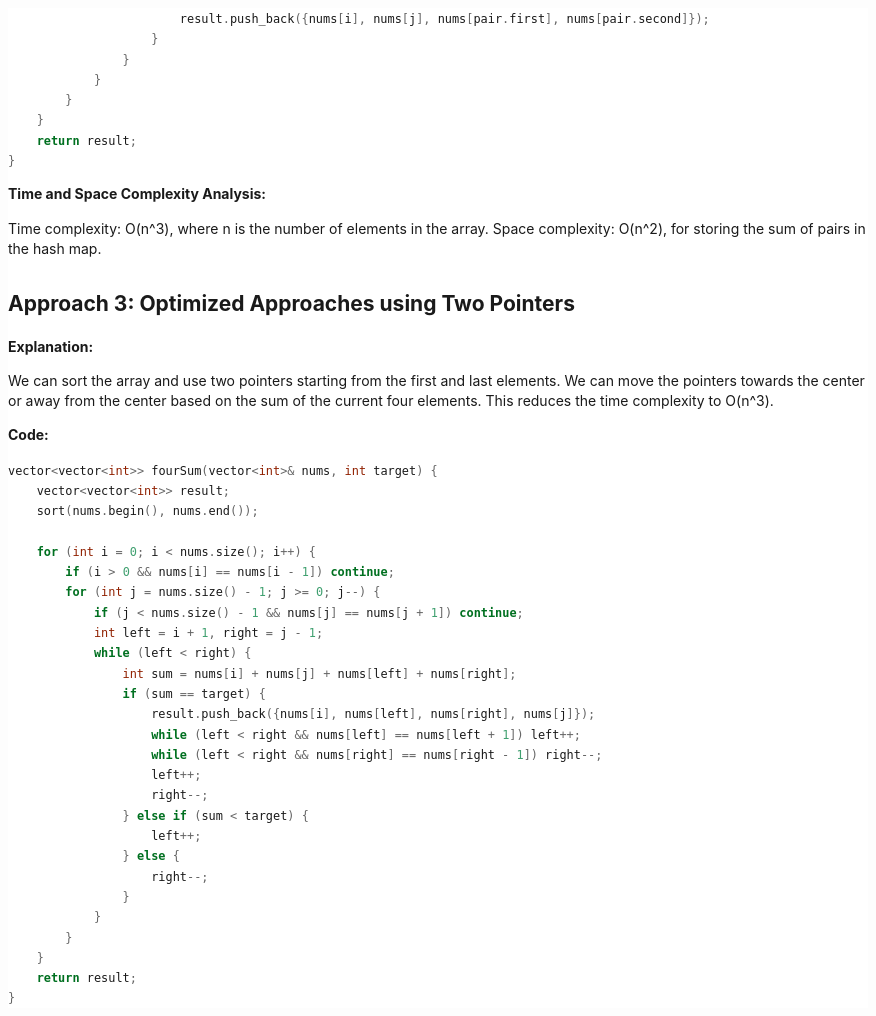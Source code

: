 ```cpp
                        result.push_back({nums[i], nums[j], nums[pair.first], nums[pair.second]});
                    }
                }
            }
        }
    }
    return result;
}
```

**Time and Space Complexity Analysis:**

Time complexity: O(n^3), where n is the number of elements in the array.
Space complexity: O(n^2), for storing the sum of pairs in the hash map.

## Approach 3: Optimized Approaches using Two Pointers

**Explanation:**

We can sort the array and use two pointers starting from the first and last elements. We can move the pointers towards the center or away from the center based on the sum of the current four elements. This reduces the time complexity to O(n^3).

**Code:**

```cpp
vector<vector<int>> fourSum(vector<int>& nums, int target) {
    vector<vector<int>> result;
    sort(nums.begin(), nums.end());

    for (int i = 0; i < nums.size(); i++) {
        if (i > 0 && nums[i] == nums[i - 1]) continue;
        for (int j = nums.size() - 1; j >= 0; j--) {
            if (j < nums.size() - 1 && nums[j] == nums[j + 1]) continue;
            int left = i + 1, right = j - 1;
            while (left < right) {
                int sum = nums[i] + nums[j] + nums[left] + nums[right];
                if (sum == target) {
                    result.push_back({nums[i], nums[left], nums[right], nums[j]});
                    while (left < right && nums[left] == nums[left + 1]) left++;
                    while (left < right && nums[right] == nums[right - 1]) right--;
                    left++;
                    right--;
                } else if (sum < target) {
                    left++;
                } else {
                    right--;
                }
            }
        }
    }
    return result;
}
```

